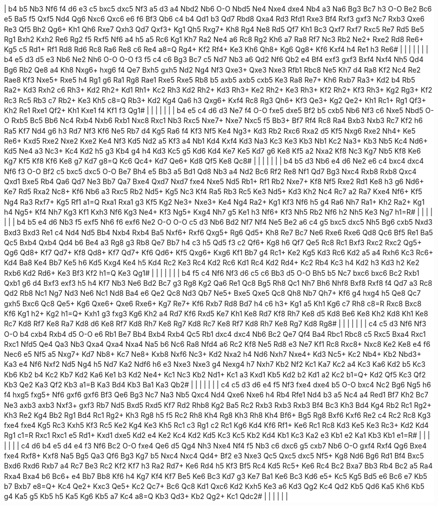| b4 b5 Nb3 Nf6 f4 d6 e3 c5 bxc5 dxc5 Nf3 a5 d3 a4 Nbd2 Nb6 O-O Nbd5 Ne4 Nxe4 dxe4 Nb4 a3 Na6 Bg3 Bc7 h3 O-O Be2 Bc6 e5 Ba5 f5 Qxf5 Nd4 Qg6 Nxc6 Qxc6 e6 f6 Bf3 Qb6 c4 b4 Qd1 b3 Qd7 Rbd8 Qxa4 Rd3 Rfd1 Rxe3 Bf4 Rxf3 gxf3 Nc7 Rxb3 Qxe6 Re3 Qf5 Bh2 Qg6+ Kh1 Qh6 Rxe7 Qxh3 Qd7 Qxf3+ Kg1 Qh5 Rxg7+ Kh8 Rg4 Ne8 Rd5 Qf7 Kh1 Bc3 Qxf7 Rxf7 Rxc5 Re7 Rd5 Be5 Rg1 Bxh2 Kxh2 Re6 Rg2 f5 Rxf5 Nf6 a4 h5 a5 Rc6 Kg1 Kh7 Ra2 Ne4 a6 Rc8 Rg2 Kh6 a7 Ra8 Rf7 Nc3 Rb2 Ne2+ Rxe2 Rd8 Re6+ Kg5 c5 Rd1+ Rf1 Rd8 Rd6 Rc8 Ra6 Re8 c6 Re4 a8=Q Rg4+ Kf2 Rf4+ Ke3 Kh6 Qh8+ Kg6 Qg8+ Kf6 Kxf4 h4 Re1 h3 Re6# |  |  |  |  |  |
| b4 e5 d3 d5 e3 Nb6 Ne2 Nh6 O-O O-O f3 f5 c4 c6 Bg3 Bc7 c5 Nd7 Nb3 a6 Qd2 Nf6 Qb2 e4 Bf4 exf3 gxf3 Bxf4 Nxf4 Nh5 Qd4 Bg6 Rb2 Qe8 a4 Kh8 Nxg6+ hxg6 f4 Qe7 Bxh5 gxh5 Nd2 Ng4 Nf3 Qxe3+ Qxe3 Nxe3 Rfb1 Rbc8 Ne5 Kh7 d4 Ra8 Kf2 Nc4 Re2 Rae8 Kf3 Nxe5+ Rxe5 h4 Rg1 g6 Ra1 Rg8 Rae1 Rxe5 Rxe5 Rb8 b5 axb5 axb5 cxb5 Ke3 Ra8 Re7+ Kh6 Rxb7 Ra3+ Kd2 b4 Rb5 Ra2+ Kd3 Rxh2 c6 Rh3+ Kd2 Rh2+ Kd1 Rh1+ Kc2 Rh3 Kd2 Rh2+ Kd3 Rh3+ Ke2 Rh2+ Ke3 Rh3+ Kf2 Rh2+ Kf3 Rh3+ Kg2 Rg3+ Kf2 Rc3 Rc5 Rb3 c7 Rb2+ Ke3 Kh5 c8=Q Rb3+ Kd2 Kg4 Qa6 h3 Qxg6+ Kxf4 Rc8 Rg3 Qh6+ Kf3 Qe3+ Kg2 Qe2+ Kh1 Rc1+ Rg1 Qf3+ Kh2 Re1 Rxe1 Qf2+ Kh1 Kxe1 f4 Kf1 f3 Qg1# |  |  |  |  |  |
| b4 e5 c4 d6 d3 Ne7 f4 O-O fxe5 dxe5 Bf2 b5 cxb5 Nb6 Nf3 c6 Nxe5 Nbd5 O-O Rxb5 Bc5 Bb6 Nc4 Rxb4 Nxb6 Rxb1 Nxc8 Rxc1 Nb3 Rxc5 Nxe7+ Nxe7 Nxc5 f5 Bb3+ Bf7 Rf4 Rc8 Ra4 Bxb3 Nxb3 Rc7 Kf2 h6 Ra5 Kf7 Nd4 g6 h3 Rd7 Nf3 Kf6 Ne5 Rb7 d4 Kg5 Ra6 f4 Kf3 Nf5 Ke4 Ng3+ Kd3 Rb2 Rxc6 Rxa2 d5 Kf5 Nxg6 Rxe2 Nh4+ Ke5 Re6+ Kxd5 Rxe2 Nxe2 Kxe2 Ke4 Nf3 Kd5 Nd2 a5 Kf3 a4 Nb1 Kd4 Kxf4 Kd3 Na3 Kc3 Ke3 Kb3 Nb1 Kc2 Na3+ Kb3 Nb5 Kc4 Nd6+ Kd5 Ne4 a3 Nc3+ Kc4 Kd2 h5 g3 Kb4 g4 h4 Kd3 Kc5 g5 Kd6 Kd4 Ke7 Ke5 Kd7 g6 Ke8 Kf5 a2 Nxa2 Kf8 Nc3 Kg7 Nb5 Kf8 Ke6 Kg7 Kf5 Kf8 Kf6 Ke8 g7 Kd7 g8=Q Kc6 Qc4+ Kd7 Qe6+ Kd8 Qf5 Ke8 Qc8# |  |  |  |  |  |
| b4 b5 d3 Nb6 e4 d6 Ne2 e6 c4 bxc4 dxc4 Nf6 f3 O-O Bf2 c5 bxc5 dxc5 O-O Be7 Bh4 e5 Bb3 a5 Bd1 Qd8 Nb3 a4 Nd2 Bc6 Rf2 Re8 Nf1 Qd7 Bg3 Nxc4 Rxb8 Rxb8 Qxc4 Qxd1 Bxe5 Rb4 Qa6 Qd7 Ne3 Bb7 Qa7 Bxe4 Qxd7 Nxd7 fxe4 Nxe5 Nd5 Rb1+ Rf1 Rb2 Nxe7+ Kf8 Nf5 Rxe2 Rd1 Ke8 h3 g6 Nd6+ Ke7 Rd5 Rxa2 Nc8+ Kf6 Nb6 a3 Rxc5 Rb2 Nd5+ Kg5 Nc3 Kf4 Ra5 Rb3 Rc5 Ke3 Nd5+ Kd3 Kh2 Nc4 Rc7 a2 Ra7 Kxe4 Nf6+ Kf5 Ng4 Ra3 Rxf7+ Kg5 Rf1 a1=Q Rxa1 Rxa1 g3 Kf5 Kg2 Ne3+ Nxe3+ Ke4 Ng4 Ra2+ Kg1 Kf3 Nf6 h5 g4 Ra6 Nh7 Ra1+ Kh2 Ra2+ Kg1 h4 Ng5+ Kf4 Nh7 Kg3 Kf1 Kxh3 Nf6 Kg3 Ne4+ Kf3 Ng5+ Kxg4 Nh7 g5 Ke1 h3 Nf6+ Kf3 Nh5 Rb2 Nf6 h2 Nh5 Ke3 Ng7 h1=R# |  |  |  |  |  |
| b4 b5 e4 d6 Nb3 f5 exf5 Nh6 f6 exf6 Ne2 O-O O-O c5 d3 Nb6 Bd2 Nf7 Nf4 Ne5 Be2 a6 c4 g5 bxc5 dxc5 Nh5 Bg6 cxb5 Nxd3 Bxd3 Bxd3 Re1 c4 Nd4 Nd5 Bb4 Nxb4 Rxb4 Ba5 Nxf6+ Rxf6 Qxg5+ Rg6 Qd5+ Kh8 Re7 Bc7 Ne6 Rxe6 Rxe6 Qd8 Qc6 Bf5 Re1 Ba5 Qc5 Bxb4 Qxb4 Qd4 b6 Be4 a3 Rg8 g3 Rb8 Qe7 Bb7 h4 c3 h5 Qd5 f3 c2 Qf6+ Kg8 h6 Qf7 Qe5 Rc8 Rc1 Bxf3 Rxc2 Rxc2 Qg5+ Qg6 Qd8+ Kf7 Qd7+ Kf8 Qd8+ Kf7 Qd7+ Kf6 Qd6+ Kf5 Qxg6+ Kxg6 Kf1 Bb7 g4 Rc1+ Ke2 Kg5 Kd3 Rc6 Kd2 a5 a4 Rxh6 Kc3 Rc6+ Kd4 Ba8 Ke4 Bb7 Ke5 h6 Kd5 Kxg4 Ke4 h5 Kd4 Rc2 Ke3 Rc4 Kd2 Rc6 Kd1 Rc4 Kd2 Rd4+ Kc2 Rb4 Kc3 h4 Kd2 h3 Kd3 h2 Ke2 Rxb6 Kd2 Rd6+ Ke3 Bf3 Kf2 h1=Q Ke3 Qg1# |  |  |  |  |  |
| b4 f5 c4 Nf6 Nf3 d6 c5 c6 Bb3 d5 O-O Bh5 b5 Nc7 bxc6 bxc6 Bc2 Rxb1 Qxb1 g6 d4 Bxf3 exf3 h5 h4 Kf7 Nb3 Ne6 Bd2 Bc7 g3 Rg8 Kg2 Qa6 Re1 Qc8 Bg5 Rh8 Qc1 Nh7 Bh6 Nhf8 Bxf8 Rxf8 f4 Qd7 a3 Rc8 Qd2 Rb8 Nc1 Ng7 Nd3 Ne6 Nc1 Nd8 Ba4 e6 Qe2 Qc8 Nd3 Qb7 Ne5+ Bxe5 Qxe5 Qc8 Qh8 Nb7 Qh7+ Kf6 g4 hxg4 h5 Qe8 Qc7 gxh5 Bxc6 Qc8 Qe5+ Kg6 Qxe6+ Qxe6 Rxe6+ Kg7 Re7+ Kf6 Rxb7 Rd8 Bd7 h4 c6 h3+ Kg1 a5 Kh1 Kg6 c7 Rh8 c8=R Rxc8 Bxc8 Kf6 Kg1 h2+ Kg2 h1=Q+ Kxh1 g3 fxg3 Kg6 Kh2 a4 Rd7 Kf6 Rxd5 Ke7 Kh1 Ke8 Rd7 Kf8 Rh7 Ke8 d5 Kd8 Be6 Ke8 Kh2 Kd8 Kh1 Ke8 Rc7 Kd8 Rf7 Ke8 Ra7 Kd8 d6 Ke8 Rf7 Kd8 Rh7 Ke8 Rg7 Kd8 Rc7 Ke8 Rf7 Kd8 Rh7 Ke8 Rg7 Kd8 Rg8# |  |  |  |  |  |
| c4 c5 d3 Nf6 Nf3 O-O b4 cxb4 Rxb4 d5 O-O e6 Rb1 Be7 Bb4 Bxb4 Rxb4 Qc5 Rb1 dxc4 dxc4 Nb6 Bc2 Qe7 Qf4 Ba4 Rbc1 Rbc8 c5 Rxc5 Bxa4 Rxc1 Rxc1 Nfd5 Qe4 Qa3 Nb3 Qxa4 Qxa4 Nxa4 Na5 b6 Nc6 Ra8 Nfd4 a6 Rc2 Kf8 Ne5 Rd8 e3 Ne7 Kf1 Rc8 Rxc8+ Nxc8 Ke2 Ke8 e4 f6 Nec6 e5 Nf5 a5 Nxg7+ Kd7 Nb8+ Kc7 Ne8+ Kxb8 Nxf6 Nc3+ Kd2 Nxa2 h4 Nd6 Nxh7 Nxe4+ Kd3 Nc5+ Kc2 Nb4+ Kb2 Nbd3+ Ka3 e4 Nf6 Nxf2 Nd5 Ng4 h5 Nd7 Ka2 Ndf6 h6 e3 Nxe3 Nxe3 g4 Nexg4 h7 Nxh7 Kb2 Nf2 Kc1 Ka7 Kc2 a4 Kc3 Ka6 Kd2 b5 Kc3 Kb6 Kb2 b4 Kc2 Kb7 Kd2 Ka6 Ke1 b3 Kd2 Ne4+ Kc1 Nc3 Kb2 Nd1+ Kc1 a3 Kxd1 Kb5 Kd2 b2 Kd1 a2 Kc2 b1=Q+ Kd2 Qf5 Kc3 Qf2 Kb3 Qe2 Ka3 Qf2 Kb3 a1=B Ka3 Bd4 Kb3 Ba1 Ka3 Qb2# |  |  |  |  |  |
| c4 c5 d3 d6 e4 f5 Nf3 fxe4 dxe4 b5 O-O bxc4 Nc2 Bg6 Ng5 h6 f4 hxg5 fxg5+ Nf6 gxf6 gxf6 Bf3 Qe6 Bg3 Nc7 Na3 Nb5 Qxc4 Nd4 Qxe6 Nxe6 h4 Rb4 Rfe1 Nd4 b3 a5 Nc4 a4 Red1 Bf7 Kh2 Bc7 Ne3 axb3 axb3 Nxf3+ gxf3 Rb7 Nd5 Bxd5 Rxd5 Kf7 Rd2 Rhb8 Kg2 Ba5 Rc2 Rxb3 Rxb3 Rxb3 Bf4 Bc3 Kh3 Bd4 Kg4 Rb2 Rc1 Rg2+ Kh3 Re2 Kg4 Bb2 Rg1 Bd4 Rc1 Rg2+ Kh3 Rg8 h5 f5 Rc2 Rh8 Kh4 Rg8 Kh3 Rh8 Kh4 Bf6+ Bg5 Rg8 Bxf6 Kxf6 Re2 c4 Rc2 Rc8 Kg3 fxe4 fxe4 Kg5 Rc3 Kxh5 Kf3 Rc5 Ke2 Kg4 Ke3 Kh5 Rc1 c3 Rg1 c2 Rc1 Kg6 Kd4 Kf6 Rf1+ Ke6 Rc1 Rc8 Kd3 Ke5 Ke3 Rc3+ Kd2 Kd4 Rg1 c1=R Rxc1 Rxc1 e5 Rd1+ Kxd1 dxe5 Kd2 e4 Ke2 Kc4 Kd2 Kd5 Kc3 Kc5 Kb2 Kd4 Kb1 Kc3 Ka2 e3 Kb1 e2 Ka1 Kb3 Kb1 e1=R# |  |  |  |  |  |
| c4 d6 b4 e5 d4 e4 f3 Nf6 Bc2 O-O fxe4 Qe6 d5 Qg4 Nh3 Nxe4 Nf4 f5 Nb3 c6 dxc6 g5 cxb7 Nb6 O-O gxf4 Rxf4 Qg6 Bxe4 fxe4 Rxf8+ Kxf8 Na5 Bg5 Qa3 Qf6 Bg3 Kg7 b5 Nxc4 Nxc4 Qd4+ Bf2 e3 Nxe3 Qc5 Qxc5 dxc5 Nf5+ Kg8 Nd6 Bg6 Rd1 Bf4 Bxc5 Bxd6 Rxd6 Rxb7 a4 Rc7 Be3 Rc2 Kf2 Kf7 h3 Ra2 Rd7+ Ke6 Rd4 h5 Kf3 Bf5 Rc4 Kd5 Rc5+ Ke6 Rc4 Bc2 Bxa7 Bb3 Rb4 Bc2 a5 Ra4 Rxa4 Bxa4 b6 Bc6+ e4 Bb7 Bb8 Kf6 h4 Kg7 Kf4 Kf7 Be5 Ke6 Bc3 Kd7 g3 Ke7 Ba1 Ke6 Bc3 Kd6 e5+ Kc5 Kg5 Bd5 e6 Bc6 e7 Kb5 b7 Bxb7 e8=Q+ Kc4 Qe2+ Kxc3 Qe5+ Kc2 Qc7+ Bc6 Qc8 Kd1 Qxc6 Kd2 Kxh5 Ke3 a6 Kd3 Qg2 Kc4 Qd2 Kb5 Qd6 Ka5 Kh6 Kb5 g4 Ka5 g5 Kb5 h5 Ka5 Kg6 Kb5 a7 Kc4 a8=Q Kb3 Qd3+ Kb2 Qg2+ Kc1 Qdc2# |  |  |  |  |  |